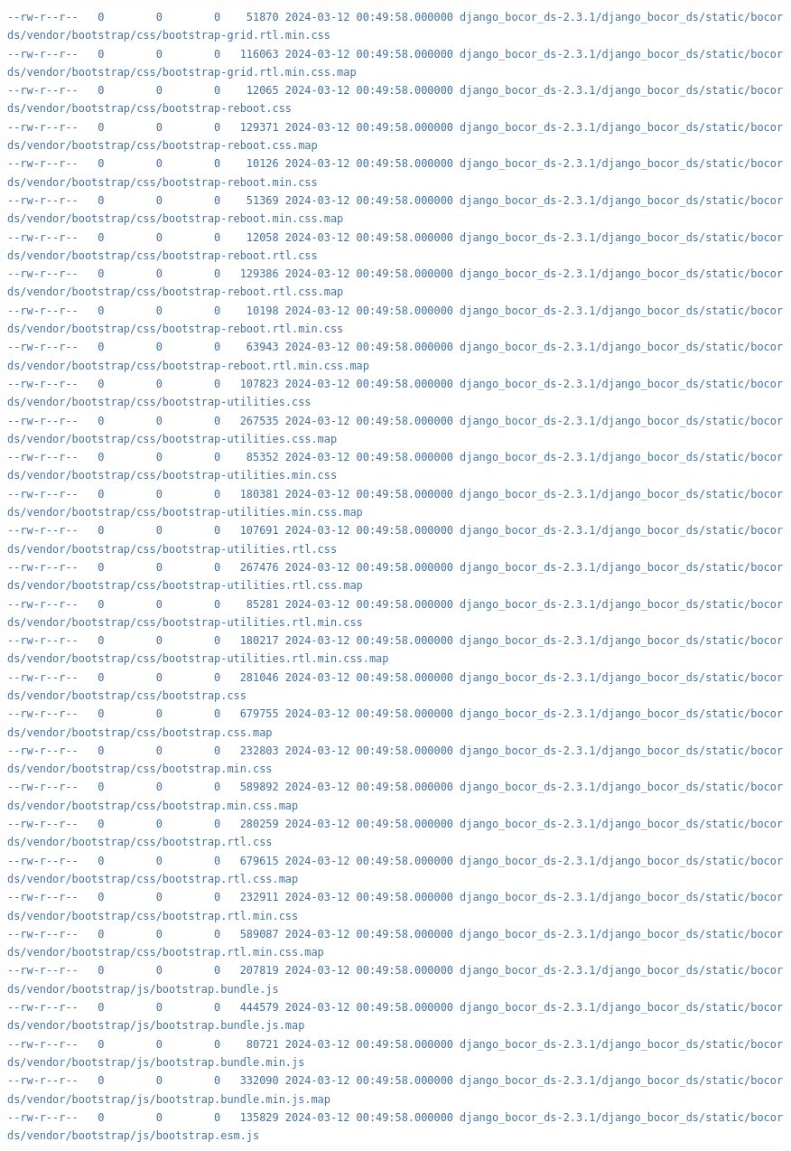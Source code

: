 ```diff
--rw-r--r--   0        0        0    51870 2024-03-12 00:49:58.000000 django_bocor_ds-2.3.1/django_bocor_ds/static/bocords/vendor/bootstrap/css/bootstrap-grid.rtl.min.css
--rw-r--r--   0        0        0   116063 2024-03-12 00:49:58.000000 django_bocor_ds-2.3.1/django_bocor_ds/static/bocords/vendor/bootstrap/css/bootstrap-grid.rtl.min.css.map
--rw-r--r--   0        0        0    12065 2024-03-12 00:49:58.000000 django_bocor_ds-2.3.1/django_bocor_ds/static/bocords/vendor/bootstrap/css/bootstrap-reboot.css
--rw-r--r--   0        0        0   129371 2024-03-12 00:49:58.000000 django_bocor_ds-2.3.1/django_bocor_ds/static/bocords/vendor/bootstrap/css/bootstrap-reboot.css.map
--rw-r--r--   0        0        0    10126 2024-03-12 00:49:58.000000 django_bocor_ds-2.3.1/django_bocor_ds/static/bocords/vendor/bootstrap/css/bootstrap-reboot.min.css
--rw-r--r--   0        0        0    51369 2024-03-12 00:49:58.000000 django_bocor_ds-2.3.1/django_bocor_ds/static/bocords/vendor/bootstrap/css/bootstrap-reboot.min.css.map
--rw-r--r--   0        0        0    12058 2024-03-12 00:49:58.000000 django_bocor_ds-2.3.1/django_bocor_ds/static/bocords/vendor/bootstrap/css/bootstrap-reboot.rtl.css
--rw-r--r--   0        0        0   129386 2024-03-12 00:49:58.000000 django_bocor_ds-2.3.1/django_bocor_ds/static/bocords/vendor/bootstrap/css/bootstrap-reboot.rtl.css.map
--rw-r--r--   0        0        0    10198 2024-03-12 00:49:58.000000 django_bocor_ds-2.3.1/django_bocor_ds/static/bocords/vendor/bootstrap/css/bootstrap-reboot.rtl.min.css
--rw-r--r--   0        0        0    63943 2024-03-12 00:49:58.000000 django_bocor_ds-2.3.1/django_bocor_ds/static/bocords/vendor/bootstrap/css/bootstrap-reboot.rtl.min.css.map
--rw-r--r--   0        0        0   107823 2024-03-12 00:49:58.000000 django_bocor_ds-2.3.1/django_bocor_ds/static/bocords/vendor/bootstrap/css/bootstrap-utilities.css
--rw-r--r--   0        0        0   267535 2024-03-12 00:49:58.000000 django_bocor_ds-2.3.1/django_bocor_ds/static/bocords/vendor/bootstrap/css/bootstrap-utilities.css.map
--rw-r--r--   0        0        0    85352 2024-03-12 00:49:58.000000 django_bocor_ds-2.3.1/django_bocor_ds/static/bocords/vendor/bootstrap/css/bootstrap-utilities.min.css
--rw-r--r--   0        0        0   180381 2024-03-12 00:49:58.000000 django_bocor_ds-2.3.1/django_bocor_ds/static/bocords/vendor/bootstrap/css/bootstrap-utilities.min.css.map
--rw-r--r--   0        0        0   107691 2024-03-12 00:49:58.000000 django_bocor_ds-2.3.1/django_bocor_ds/static/bocords/vendor/bootstrap/css/bootstrap-utilities.rtl.css
--rw-r--r--   0        0        0   267476 2024-03-12 00:49:58.000000 django_bocor_ds-2.3.1/django_bocor_ds/static/bocords/vendor/bootstrap/css/bootstrap-utilities.rtl.css.map
--rw-r--r--   0        0        0    85281 2024-03-12 00:49:58.000000 django_bocor_ds-2.3.1/django_bocor_ds/static/bocords/vendor/bootstrap/css/bootstrap-utilities.rtl.min.css
--rw-r--r--   0        0        0   180217 2024-03-12 00:49:58.000000 django_bocor_ds-2.3.1/django_bocor_ds/static/bocords/vendor/bootstrap/css/bootstrap-utilities.rtl.min.css.map
--rw-r--r--   0        0        0   281046 2024-03-12 00:49:58.000000 django_bocor_ds-2.3.1/django_bocor_ds/static/bocords/vendor/bootstrap/css/bootstrap.css
--rw-r--r--   0        0        0   679755 2024-03-12 00:49:58.000000 django_bocor_ds-2.3.1/django_bocor_ds/static/bocords/vendor/bootstrap/css/bootstrap.css.map
--rw-r--r--   0        0        0   232803 2024-03-12 00:49:58.000000 django_bocor_ds-2.3.1/django_bocor_ds/static/bocords/vendor/bootstrap/css/bootstrap.min.css
--rw-r--r--   0        0        0   589892 2024-03-12 00:49:58.000000 django_bocor_ds-2.3.1/django_bocor_ds/static/bocords/vendor/bootstrap/css/bootstrap.min.css.map
--rw-r--r--   0        0        0   280259 2024-03-12 00:49:58.000000 django_bocor_ds-2.3.1/django_bocor_ds/static/bocords/vendor/bootstrap/css/bootstrap.rtl.css
--rw-r--r--   0        0        0   679615 2024-03-12 00:49:58.000000 django_bocor_ds-2.3.1/django_bocor_ds/static/bocords/vendor/bootstrap/css/bootstrap.rtl.css.map
--rw-r--r--   0        0        0   232911 2024-03-12 00:49:58.000000 django_bocor_ds-2.3.1/django_bocor_ds/static/bocords/vendor/bootstrap/css/bootstrap.rtl.min.css
--rw-r--r--   0        0        0   589087 2024-03-12 00:49:58.000000 django_bocor_ds-2.3.1/django_bocor_ds/static/bocords/vendor/bootstrap/css/bootstrap.rtl.min.css.map
--rw-r--r--   0        0        0   207819 2024-03-12 00:49:58.000000 django_bocor_ds-2.3.1/django_bocor_ds/static/bocords/vendor/bootstrap/js/bootstrap.bundle.js
--rw-r--r--   0        0        0   444579 2024-03-12 00:49:58.000000 django_bocor_ds-2.3.1/django_bocor_ds/static/bocords/vendor/bootstrap/js/bootstrap.bundle.js.map
--rw-r--r--   0        0        0    80721 2024-03-12 00:49:58.000000 django_bocor_ds-2.3.1/django_bocor_ds/static/bocords/vendor/bootstrap/js/bootstrap.bundle.min.js
--rw-r--r--   0        0        0   332090 2024-03-12 00:49:58.000000 django_bocor_ds-2.3.1/django_bocor_ds/static/bocords/vendor/bootstrap/js/bootstrap.bundle.min.js.map
--rw-r--r--   0        0        0   135829 2024-03-12 00:49:58.000000 django_bocor_ds-2.3.1/django_bocor_ds/static/bocords/vendor/bootstrap/js/bootstrap.esm.js
```